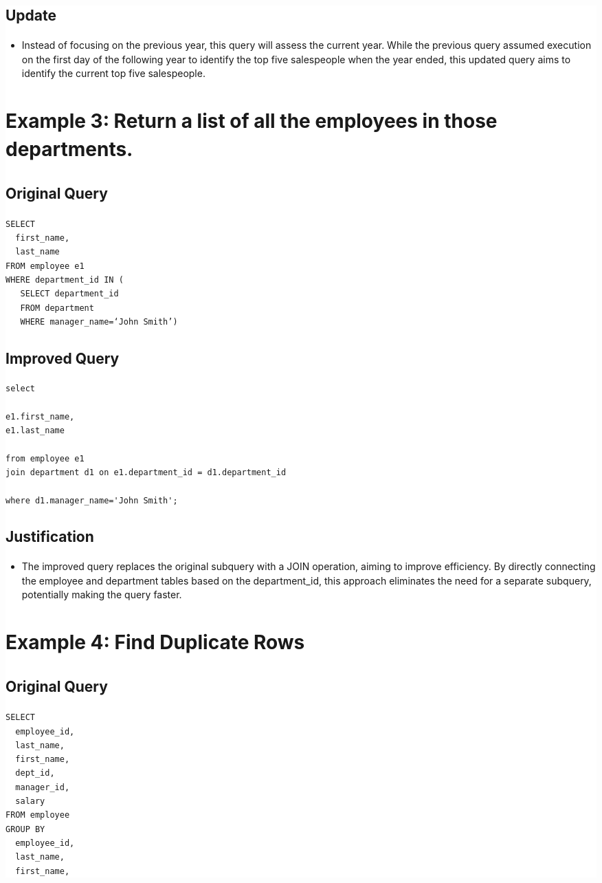 ## Update
- Instead of focusing on the previous year, this query will assess the current year. While the previous query 
  assumed execution on the first day of the following year to identify the top five salespeople when the year ended, 
  this updated query aims to identify the current top five salespeople.


# Example 3: Return a list of all the employees in those departments.

## Original Query
```
SELECT 
  first_name,
  last_name
FROM employee e1
WHERE department_id IN (
   SELECT department_id
   FROM department
   WHERE manager_name=‘John Smith’)
```

## Improved Query
```
select 

e1.first_name,
e1.last_name

from employee e1
join department d1 on e1.department_id = d1.department_id

where d1.manager_name='John Smith';
```

## Justification
- The improved query replaces the original subquery with a JOIN operation, aiming to improve efficiency.
  By directly connecting the employee and department tables based on the department_id, this approach 
  eliminates the need for a separate subquery, potentially making the query faster.


# Example 4: Find Duplicate Rows

## Original Query
```
SELECT 
  employee_id,
  last_name,
  first_name,
  dept_id,
  manager_id,
  salary
FROM employee
GROUP BY   
  employee_id,
  last_name,
  first_name,
```